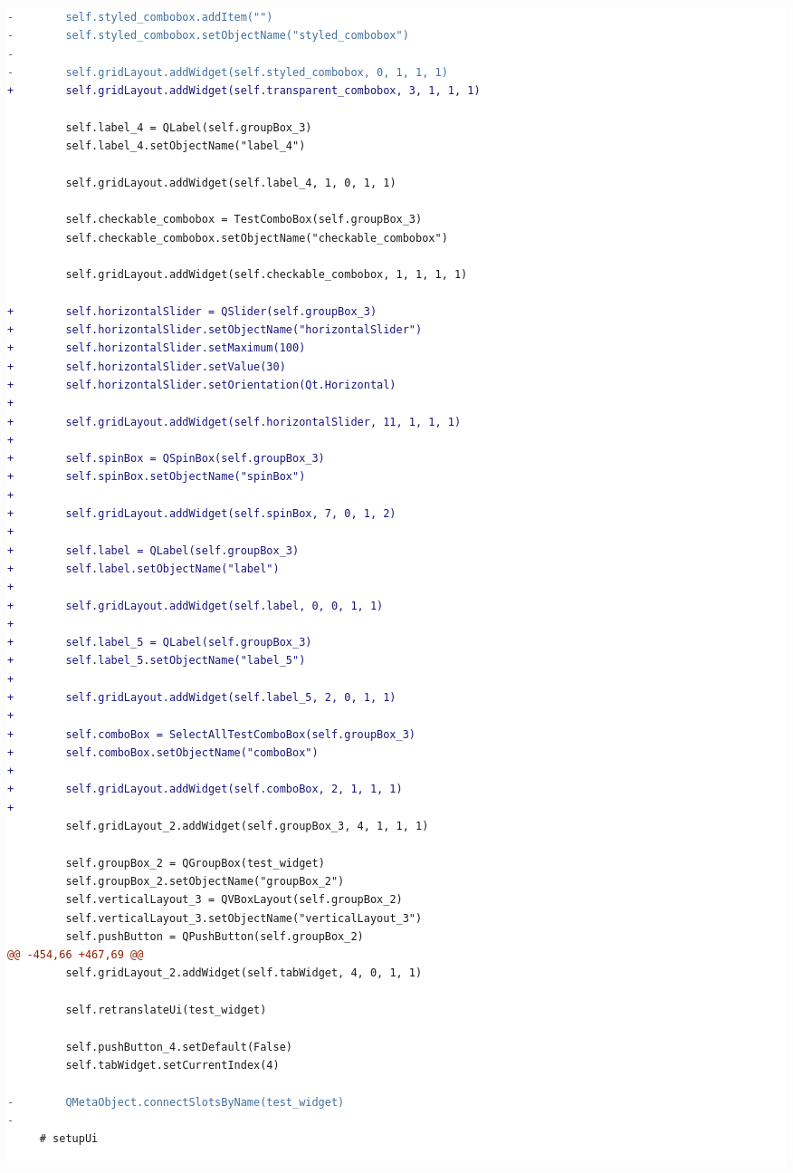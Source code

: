 ```diff
-        self.styled_combobox.addItem("")
-        self.styled_combobox.setObjectName("styled_combobox")
-
-        self.gridLayout.addWidget(self.styled_combobox, 0, 1, 1, 1)
+        self.gridLayout.addWidget(self.transparent_combobox, 3, 1, 1, 1)
 
         self.label_4 = QLabel(self.groupBox_3)
         self.label_4.setObjectName("label_4")
 
         self.gridLayout.addWidget(self.label_4, 1, 0, 1, 1)
 
         self.checkable_combobox = TestComboBox(self.groupBox_3)
         self.checkable_combobox.setObjectName("checkable_combobox")
 
         self.gridLayout.addWidget(self.checkable_combobox, 1, 1, 1, 1)
 
+        self.horizontalSlider = QSlider(self.groupBox_3)
+        self.horizontalSlider.setObjectName("horizontalSlider")
+        self.horizontalSlider.setMaximum(100)
+        self.horizontalSlider.setValue(30)
+        self.horizontalSlider.setOrientation(Qt.Horizontal)
+
+        self.gridLayout.addWidget(self.horizontalSlider, 11, 1, 1, 1)
+
+        self.spinBox = QSpinBox(self.groupBox_3)
+        self.spinBox.setObjectName("spinBox")
+
+        self.gridLayout.addWidget(self.spinBox, 7, 0, 1, 2)
+
+        self.label = QLabel(self.groupBox_3)
+        self.label.setObjectName("label")
+
+        self.gridLayout.addWidget(self.label, 0, 0, 1, 1)
+
+        self.label_5 = QLabel(self.groupBox_3)
+        self.label_5.setObjectName("label_5")
+
+        self.gridLayout.addWidget(self.label_5, 2, 0, 1, 1)
+
+        self.comboBox = SelectAllTestComboBox(self.groupBox_3)
+        self.comboBox.setObjectName("comboBox")
+
+        self.gridLayout.addWidget(self.comboBox, 2, 1, 1, 1)
+
         self.gridLayout_2.addWidget(self.groupBox_3, 4, 1, 1, 1)
 
         self.groupBox_2 = QGroupBox(test_widget)
         self.groupBox_2.setObjectName("groupBox_2")
         self.verticalLayout_3 = QVBoxLayout(self.groupBox_2)
         self.verticalLayout_3.setObjectName("verticalLayout_3")
         self.pushButton = QPushButton(self.groupBox_2)
@@ -454,66 +467,69 @@
         self.gridLayout_2.addWidget(self.tabWidget, 4, 0, 1, 1)
 
         self.retranslateUi(test_widget)
 
         self.pushButton_4.setDefault(False)
         self.tabWidget.setCurrentIndex(4)
 
-        QMetaObject.connectSlotsByName(test_widget)
-
     # setupUi
 
```